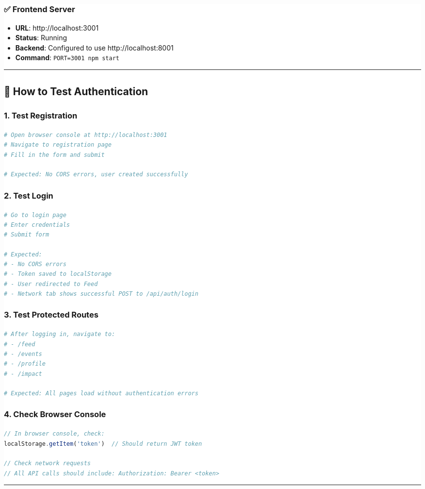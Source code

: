 ### ✅ Frontend Server
- **URL**: http://localhost:3001
- **Status**: Running
- **Backend**: Configured to use http://localhost:8001
- **Command**: `PORT=3001 npm start`

---

## 🧪 How to Test Authentication

### 1. **Test Registration**
```bash
# Open browser console at http://localhost:3001
# Navigate to registration page
# Fill in the form and submit

# Expected: No CORS errors, user created successfully
```

### 2. **Test Login**
```bash
# Go to login page
# Enter credentials
# Submit form

# Expected: 
# - No CORS errors
# - Token saved to localStorage
# - User redirected to Feed
# - Network tab shows successful POST to /api/auth/login
```

### 3. **Test Protected Routes**
```bash
# After logging in, navigate to:
# - /feed
# - /events
# - /profile
# - /impact

# Expected: All pages load without authentication errors
```

### 4. **Check Browser Console**
```javascript
// In browser console, check:
localStorage.getItem('token')  // Should return JWT token

// Check network requests
// All API calls should include: Authorization: Bearer <token>
```

---